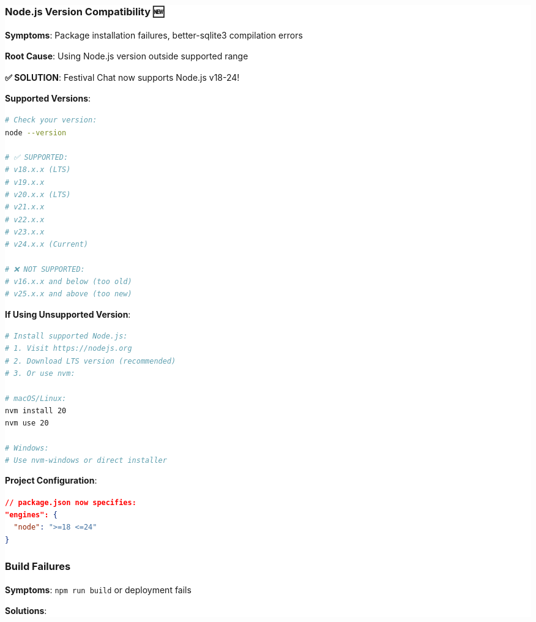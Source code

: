 ### **Node.js Version Compatibility** 🆕

**Symptoms**: Package installation failures, better-sqlite3 compilation errors

**Root Cause**: Using Node.js version outside supported range

**✅ SOLUTION**: Festival Chat now supports Node.js v18-24!

**Supported Versions**:
```bash
# Check your version:
node --version

# ✅ SUPPORTED:
# v18.x.x (LTS)
# v19.x.x 
# v20.x.x (LTS)
# v21.x.x
# v22.x.x
# v23.x.x
# v24.x.x (Current)

# ❌ NOT SUPPORTED:
# v16.x.x and below (too old)
# v25.x.x and above (too new)
```

**If Using Unsupported Version**:
```bash
# Install supported Node.js:
# 1. Visit https://nodejs.org
# 2. Download LTS version (recommended)
# 3. Or use nvm:

# macOS/Linux:
nvm install 20
nvm use 20

# Windows:
# Use nvm-windows or direct installer
```

**Project Configuration**:
```json
// package.json now specifies:
"engines": {
  "node": ">=18 <=24"
}
```

### **Build Failures**

**Symptoms**: `npm run build` or deployment fails

**Solutions**:
